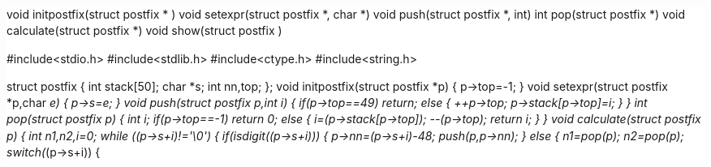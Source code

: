 void initpostfix(struct postfix * )
void setexpr(struct postfix *, char *)
void push(struct postfix *, int)
int pop(struct postfix *)
void calculate(struct postfix *)
void show(struct postfix )


  #include<stdio.h>
#include<stdlib.h>
#include<ctype.h>
#include<string.h>

struct postfix
{
    int stack[50];
    char *s;
    int nn,top;
};
void initpostfix(struct postfix *p)
{
    p->top=-1;
}
void setexpr(struct postfix *p,char *e)
{
    p->s=e;
}
void push(struct postfix *p,int i)
{
    if(p->top==49)
    return;
    else 
    {
        ++p->top;
        p->stack[p->top]=i;
    }
}
int pop(struct postfix *p)
{
    int i;
    if(p->top==-1)
    return 0;
    else
    {
        i=(p->stack[p->top]);
        --(p->top);
        return i;
    }
}
void calculate(struct postfix *p) 
{
    int n1,n2,i=0;
    while (*(p->s+i)!='\0')
    {
        if(isdigit(*(p->s+i))) 
        {
            p->nn=*(p->s+i)-48;
            push(p,p->nn);
        }
        else
        {
            n1=pop(p);
            n2=pop(p);
            switch(*(p->s+i))
            {